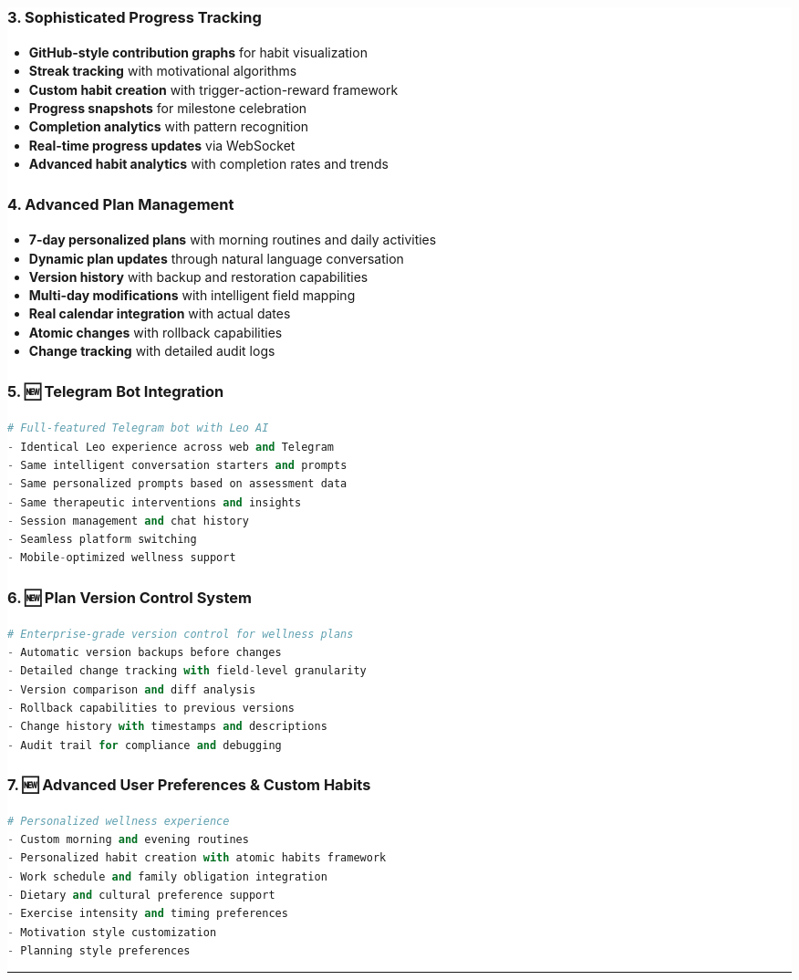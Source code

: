 ### **3. Sophisticated Progress Tracking**
- **GitHub-style contribution graphs** for habit visualization
- **Streak tracking** with motivational algorithms
- **Custom habit creation** with trigger-action-reward framework
- **Progress snapshots** for milestone celebration
- **Completion analytics** with pattern recognition
- **Real-time progress updates** via WebSocket
- **Advanced habit analytics** with completion rates and trends

### **4. Advanced Plan Management**
- **7-day personalized plans** with morning routines and daily activities
- **Dynamic plan updates** through natural language conversation
- **Version history** with backup and restoration capabilities
- **Multi-day modifications** with intelligent field mapping
- **Real calendar integration** with actual dates
- **Atomic changes** with rollback capabilities
- **Change tracking** with detailed audit logs

### **5. 🆕 Telegram Bot Integration**
```python
# Full-featured Telegram bot with Leo AI
- Identical Leo experience across web and Telegram
- Same intelligent conversation starters and prompts
- Same personalized prompts based on assessment data
- Same therapeutic interventions and insights
- Session management and chat history
- Seamless platform switching
- Mobile-optimized wellness support
```

### **6. 🆕 Plan Version Control System**
```python
# Enterprise-grade version control for wellness plans
- Automatic version backups before changes
- Detailed change tracking with field-level granularity
- Version comparison and diff analysis
- Rollback capabilities to previous versions
- Change history with timestamps and descriptions
- Audit trail for compliance and debugging
```

### **7. 🆕 Advanced User Preferences & Custom Habits**
```python
# Personalized wellness experience
- Custom morning and evening routines
- Personalized habit creation with atomic habits framework
- Work schedule and family obligation integration
- Dietary and cultural preference support
- Exercise intensity and timing preferences
- Motivation style customization
- Planning style preferences
```

---